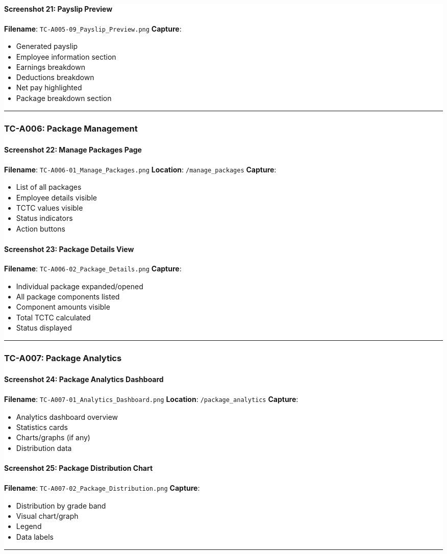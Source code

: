 #### Screenshot 21: Payslip Preview
**Filename**: `TC-A005-09_Payslip_Preview.png`
**Capture**:
- Generated payslip
- Employee information section
- Earnings breakdown
- Deductions breakdown
- Net pay highlighted
- Package breakdown section

---

### TC-A006: Package Management

#### Screenshot 22: Manage Packages Page
**Filename**: `TC-A006-01_Manage_Packages.png`
**Location**: `/manage_packages`
**Capture**:
- List of all packages
- Employee details visible
- TCTC values visible
- Status indicators
- Action buttons

#### Screenshot 23: Package Details View
**Filename**: `TC-A006-02_Package_Details.png`
**Capture**:
- Individual package expanded/opened
- All package components listed
- Component amounts visible
- Total TCTC calculated
- Status displayed

---

### TC-A007: Package Analytics

#### Screenshot 24: Package Analytics Dashboard
**Filename**: `TC-A007-01_Analytics_Dashboard.png`
**Location**: `/package_analytics`
**Capture**:
- Analytics dashboard overview
- Statistics cards
- Charts/graphs (if any)
- Distribution data

#### Screenshot 25: Package Distribution Chart
**Filename**: `TC-A007-02_Package_Distribution.png`
**Capture**:
- Distribution by grade band
- Visual chart/graph
- Legend
- Data labels

---